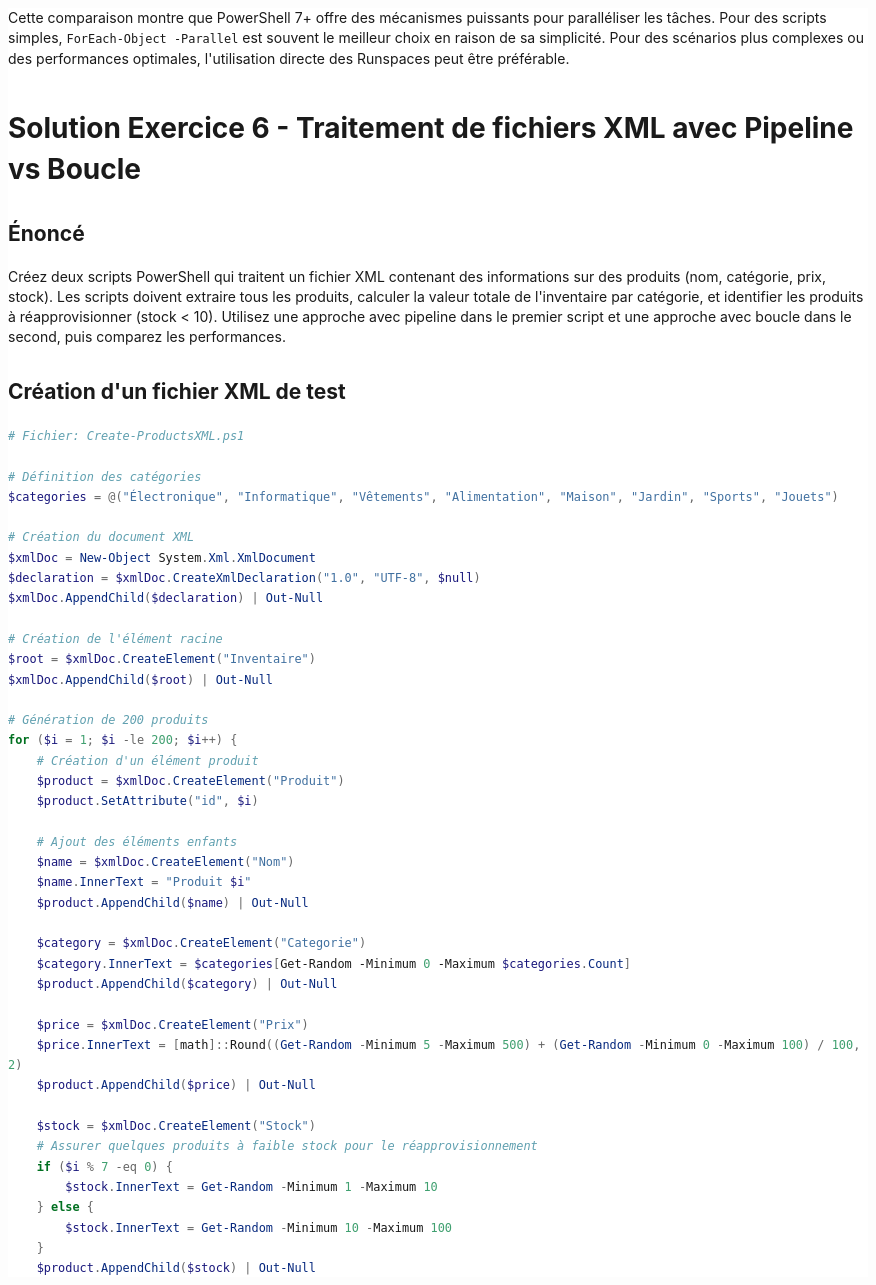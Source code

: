 Cette comparaison montre que PowerShell 7+ offre des mécanismes puissants pour paralléliser les tâches. Pour des scripts simples, `ForEach-Object -Parallel` est souvent le meilleur choix en raison de sa simplicité. Pour des scénarios plus complexes ou des performances optimales, l'utilisation directe des Runspaces peut être préférable.


# Solution Exercice 6 - Traitement de fichiers XML avec Pipeline vs Boucle

## Énoncé
Créez deux scripts PowerShell qui traitent un fichier XML contenant des informations sur des produits (nom, catégorie, prix, stock). Les scripts doivent extraire tous les produits, calculer la valeur totale de l'inventaire par catégorie, et identifier les produits à réapprovisionner (stock < 10). Utilisez une approche avec pipeline dans le premier script et une approche avec boucle dans le second, puis comparez les performances.

## Création d'un fichier XML de test

```powershell
# Fichier: Create-ProductsXML.ps1

# Définition des catégories
$categories = @("Électronique", "Informatique", "Vêtements", "Alimentation", "Maison", "Jardin", "Sports", "Jouets")

# Création du document XML
$xmlDoc = New-Object System.Xml.XmlDocument
$declaration = $xmlDoc.CreateXmlDeclaration("1.0", "UTF-8", $null)
$xmlDoc.AppendChild($declaration) | Out-Null

# Création de l'élément racine
$root = $xmlDoc.CreateElement("Inventaire")
$xmlDoc.AppendChild($root) | Out-Null

# Génération de 200 produits
for ($i = 1; $i -le 200; $i++) {
    # Création d'un élément produit
    $product = $xmlDoc.CreateElement("Produit")
    $product.SetAttribute("id", $i)

    # Ajout des éléments enfants
    $name = $xmlDoc.CreateElement("Nom")
    $name.InnerText = "Produit $i"
    $product.AppendChild($name) | Out-Null

    $category = $xmlDoc.CreateElement("Categorie")
    $category.InnerText = $categories[Get-Random -Minimum 0 -Maximum $categories.Count]
    $product.AppendChild($category) | Out-Null

    $price = $xmlDoc.CreateElement("Prix")
    $price.InnerText = [math]::Round((Get-Random -Minimum 5 -Maximum 500) + (Get-Random -Minimum 0 -Maximum 100) / 100, 2)
    $product.AppendChild($price) | Out-Null

    $stock = $xmlDoc.CreateElement("Stock")
    # Assurer quelques produits à faible stock pour le réapprovisionnement
    if ($i % 7 -eq 0) {
        $stock.InnerText = Get-Random -Minimum 1 -Maximum 10
    } else {
        $stock.InnerText = Get-Random -Minimum 10 -Maximum 100
    }
    $product.AppendChild($stock) | Out-Null
```